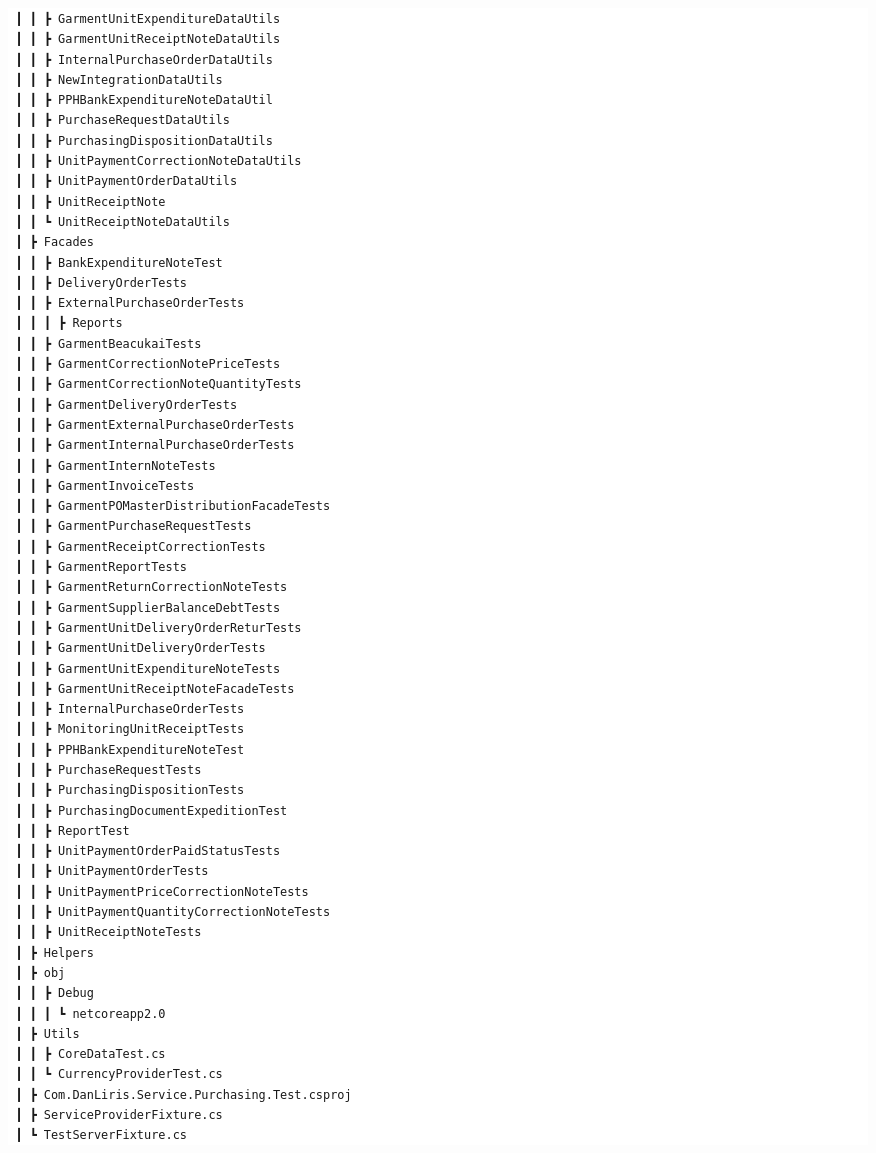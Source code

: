```
 ┃ ┃ ┣ GarmentUnitExpenditureDataUtils
 ┃ ┃ ┣ GarmentUnitReceiptNoteDataUtils
 ┃ ┃ ┣ InternalPurchaseOrderDataUtils
 ┃ ┃ ┣ NewIntegrationDataUtils
 ┃ ┃ ┣ PPHBankExpenditureNoteDataUtil
 ┃ ┃ ┣ PurchaseRequestDataUtils
 ┃ ┃ ┣ PurchasingDispositionDataUtils
 ┃ ┃ ┣ UnitPaymentCorrectionNoteDataUtils
 ┃ ┃ ┣ UnitPaymentOrderDataUtils
 ┃ ┃ ┣ UnitReceiptNote
 ┃ ┃ ┗ UnitReceiptNoteDataUtils
 ┃ ┣ Facades
 ┃ ┃ ┣ BankExpenditureNoteTest
 ┃ ┃ ┣ DeliveryOrderTests
 ┃ ┃ ┣ ExternalPurchaseOrderTests
 ┃ ┃ ┃ ┣ Reports
 ┃ ┃ ┣ GarmentBeacukaiTests
 ┃ ┃ ┣ GarmentCorrectionNotePriceTests
 ┃ ┃ ┣ GarmentCorrectionNoteQuantityTests
 ┃ ┃ ┣ GarmentDeliveryOrderTests
 ┃ ┃ ┣ GarmentExternalPurchaseOrderTests
 ┃ ┃ ┣ GarmentInternalPurchaseOrderTests
 ┃ ┃ ┣ GarmentInternNoteTests
 ┃ ┃ ┣ GarmentInvoiceTests
 ┃ ┃ ┣ GarmentPOMasterDistributionFacadeTests
 ┃ ┃ ┣ GarmentPurchaseRequestTests
 ┃ ┃ ┣ GarmentReceiptCorrectionTests
 ┃ ┃ ┣ GarmentReportTests
 ┃ ┃ ┣ GarmentReturnCorrectionNoteTests
 ┃ ┃ ┣ GarmentSupplierBalanceDebtTests
 ┃ ┃ ┣ GarmentUnitDeliveryOrderReturTests
 ┃ ┃ ┣ GarmentUnitDeliveryOrderTests
 ┃ ┃ ┣ GarmentUnitExpenditureNoteTests
 ┃ ┃ ┣ GarmentUnitReceiptNoteFacadeTests
 ┃ ┃ ┣ InternalPurchaseOrderTests
 ┃ ┃ ┣ MonitoringUnitReceiptTests
 ┃ ┃ ┣ PPHBankExpenditureNoteTest
 ┃ ┃ ┣ PurchaseRequestTests
 ┃ ┃ ┣ PurchasingDispositionTests
 ┃ ┃ ┣ PurchasingDocumentExpeditionTest
 ┃ ┃ ┣ ReportTest
 ┃ ┃ ┣ UnitPaymentOrderPaidStatusTests
 ┃ ┃ ┣ UnitPaymentOrderTests
 ┃ ┃ ┣ UnitPaymentPriceCorrectionNoteTests
 ┃ ┃ ┣ UnitPaymentQuantityCorrectionNoteTests
 ┃ ┃ ┣ UnitReceiptNoteTests
 ┃ ┣ Helpers
 ┃ ┣ obj
 ┃ ┃ ┣ Debug
 ┃ ┃ ┃ ┗ netcoreapp2.0
 ┃ ┣ Utils
 ┃ ┃ ┣ CoreDataTest.cs
 ┃ ┃ ┗ CurrencyProviderTest.cs
 ┃ ┣ Com.DanLiris.Service.Purchasing.Test.csproj
 ┃ ┣ ServiceProviderFixture.cs
 ┃ ┗ TestServerFixture.cs
```
